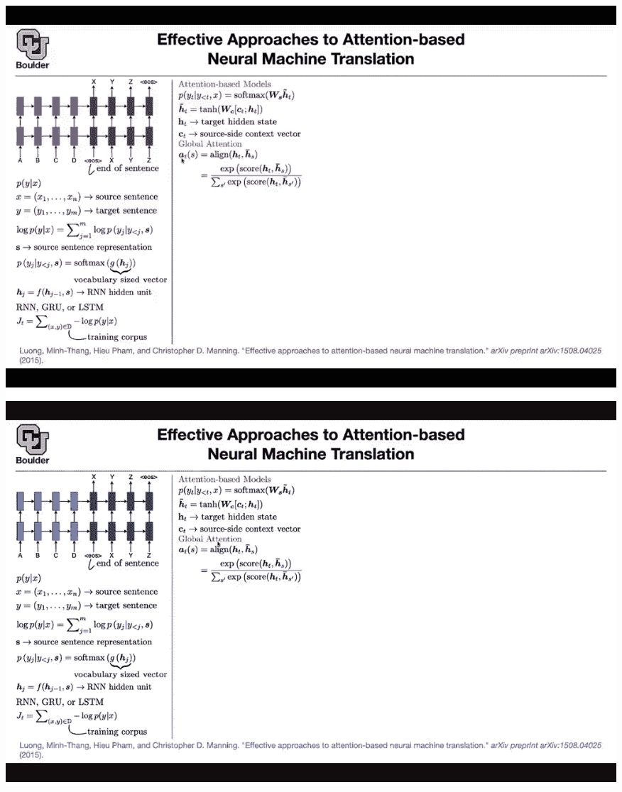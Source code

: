 ![](img/460f12699e9f2a3933b325f0878c5894_119.png)

![](img/460f12699e9f2a3933b325f0878c5894_120.png)
